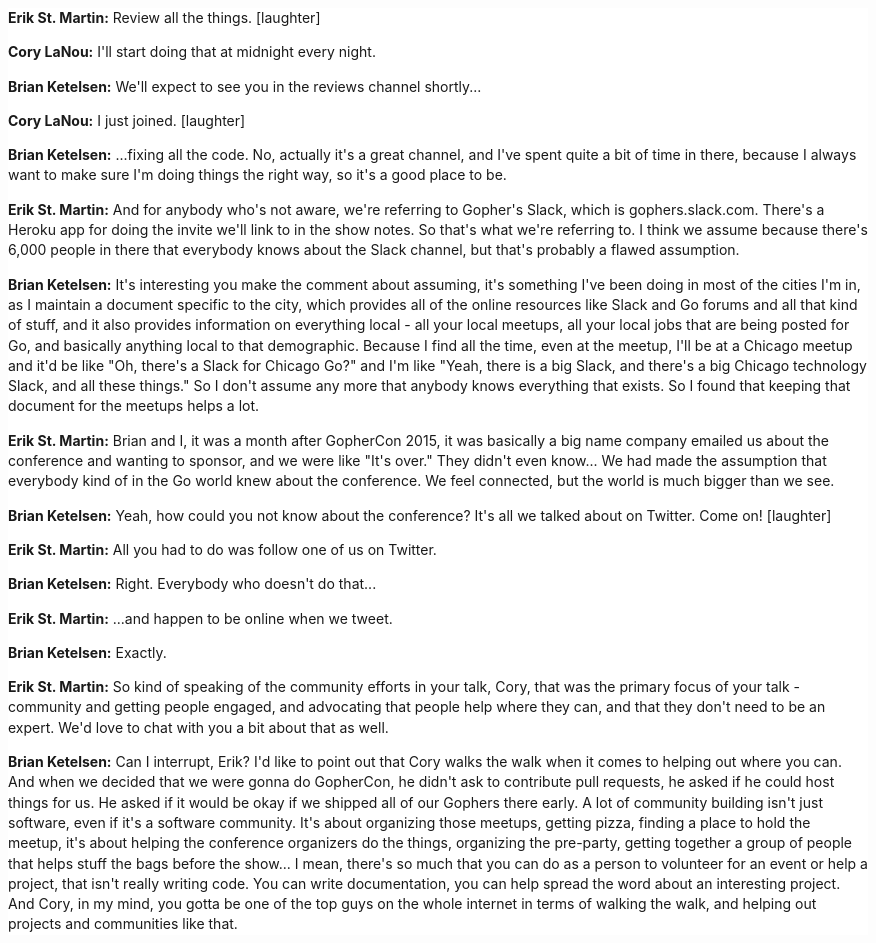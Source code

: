 **Erik St. Martin:** Review all the things. \[laughter\]

**Cory LaNou:** I'll start doing that at midnight every night.

**Brian Ketelsen:** We'll expect to see you in the reviews channel shortly...

**Cory LaNou:** I just joined. \[laughter\]

**Brian Ketelsen:** ...fixing all the code. No, actually it's a great channel, and I've spent quite a bit of time in there, because I always want to make sure I'm doing things the right way, so it's a good place to be.

**Erik St. Martin:** And for anybody who's not aware, we're referring to Gopher's Slack, which is gophers.slack.com. There's a Heroku app for doing the invite we'll link to in the show notes. So that's what we're referring to. I think we assume because there's 6,000 people in there that everybody knows about the Slack channel, but that's probably a flawed assumption.

**Brian Ketelsen:** It's interesting you make the comment about assuming, it's something I've been doing in most of the cities I'm in, as I maintain a document specific to the city, which provides all of the online resources like Slack and Go forums and all that kind of stuff, and it also provides information on everything local - all your local meetups, all your local jobs that are being posted for Go, and basically anything local to that demographic. Because I find all the time, even at the meetup, I'll be at a Chicago meetup and it'd be like "Oh, there's a Slack for Chicago Go?" and I'm like "Yeah, there is a big Slack, and there's a big Chicago technology Slack, and all these things." So I don't assume any more that anybody knows everything that exists. So I found that keeping that document for the meetups helps a lot.

**Erik St. Martin:** Brian and I, it was a month after GopherCon 2015, it was basically a big name company emailed us about the conference and wanting to sponsor, and we were like "It's over." They didn't even know... We had made the assumption that everybody kind of in the Go world knew about the conference. We feel connected, but the world is much bigger than we see.

**Brian Ketelsen:** Yeah, how could you not know about the conference? It's all we talked about on Twitter. Come on! \[laughter\]

**Erik St. Martin:** All you had to do was follow one of us on Twitter.

**Brian Ketelsen:** Right. Everybody who doesn't do that...

**Erik St. Martin:** ...and happen to be online when we tweet.

**Brian Ketelsen:** Exactly.

**Erik St. Martin:** So kind of speaking of the community efforts in your talk, Cory, that was the primary focus of your talk - community and getting people engaged, and advocating that people help where they can, and that they don't need to be an expert. We'd love to chat with you a bit about that as well.

**Brian Ketelsen:** Can I interrupt, Erik? I'd like to point out that Cory walks the walk when it comes to helping out where you can. And when we decided that we were gonna do GopherCon, he didn't ask to contribute pull requests, he asked if he could host things for us. He asked if it would be okay if we shipped all of our Gophers there early. A lot of community building isn't just software, even if it's a software community. It's about organizing those meetups, getting pizza, finding a place to hold the meetup, it's about helping the conference organizers do the things, organizing the pre-party, getting together a group of people that helps stuff the bags before the show... I mean, there's so much that you can do as a person to volunteer for an event or help a project, that isn't really writing code. You can write documentation, you can help spread the word about an interesting project. And Cory, in my mind, you gotta be one of the top guys on the whole internet in terms of walking the walk, and helping out projects and communities like that.

